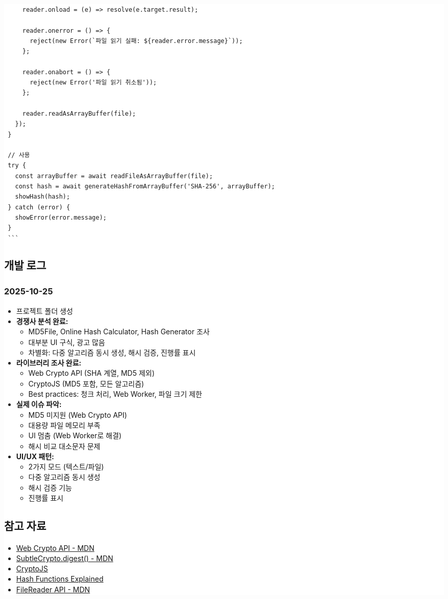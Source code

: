          reader.onload = (e) => resolve(e.target.result);

         reader.onerror = () => {
           reject(new Error(`파일 읽기 실패: ${reader.error.message}`));
         };

         reader.onabort = () => {
           reject(new Error('파일 읽기 취소됨'));
         };

         reader.readAsArrayBuffer(file);
       });
     }

     // 사용
     try {
       const arrayBuffer = await readFileAsArrayBuffer(file);
       const hash = await generateHashFromArrayBuffer('SHA-256', arrayBuffer);
       showHash(hash);
     } catch (error) {
       showError(error.message);
     }
     ```

## 개발 로그

### 2025-10-25
- 프로젝트 폴더 생성
- **경쟁사 분석 완료:**
  - MD5File, Online Hash Calculator, Hash Generator 조사
  - 대부분 UI 구식, 광고 많음
  - 차별화: 다중 알고리즘 동시 생성, 해시 검증, 진행률 표시
- **라이브러리 조사 완료:**
  - Web Crypto API (SHA 계열, MD5 제외)
  - CryptoJS (MD5 포함, 모든 알고리즘)
  - Best practices: 청크 처리, Web Worker, 파일 크기 제한
- **실제 이슈 파악:**
  - MD5 미지원 (Web Crypto API)
  - 대용량 파일 메모리 부족
  - UI 멈춤 (Web Worker로 해결)
  - 해시 비교 대소문자 문제
- **UI/UX 패턴:**
  - 2가지 모드 (텍스트/파일)
  - 다중 알고리즘 동시 생성
  - 해시 검증 기능
  - 진행률 표시

## 참고 자료

- [Web Crypto API - MDN](https://developer.mozilla.org/en-US/docs/Web/API/Web_Crypto_API)
- [SubtleCrypto.digest() - MDN](https://developer.mozilla.org/en-US/docs/Web/API/SubtleCrypto/digest)
- [CryptoJS](https://cryptojs.gitbook.io/docs/)
- [Hash Functions Explained](https://en.wikipedia.org/wiki/Hash_function)
- [FileReader API - MDN](https://developer.mozilla.org/en-US/docs/Web/API/FileReader)
